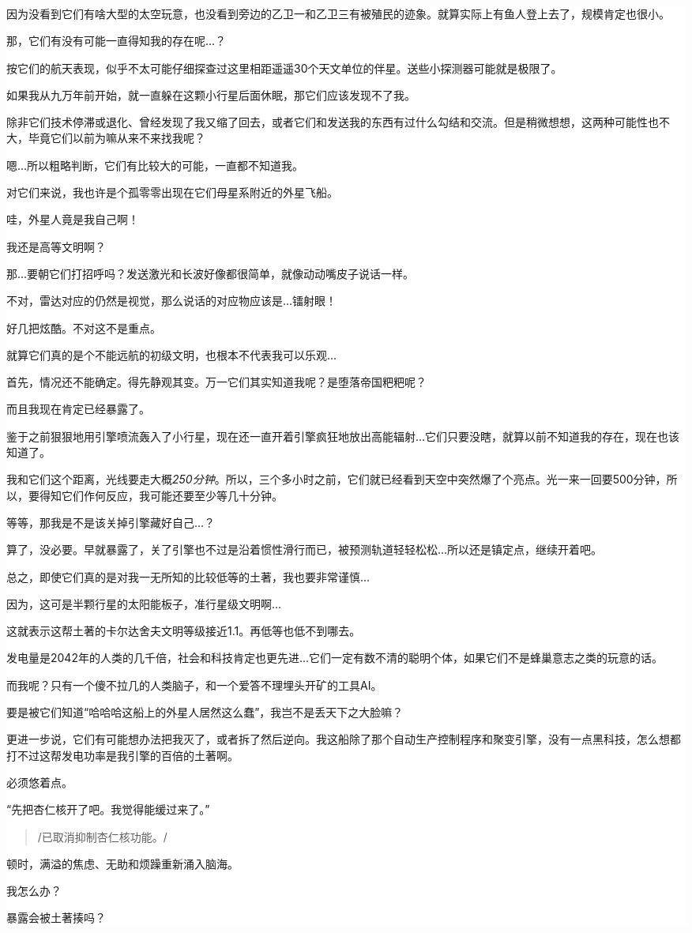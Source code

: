 因为没看到它们有啥大型的太空玩意，也没看到旁边的乙卫一和乙卫三有被殖民的迹象。就算实际上有鱼人登上去了，规模肯定也很小。

那，它们有没有可能一直得知我的存在呢...？

按它们的航天表现，似乎不太可能仔细探查过这里相距遥遥30个天文单位的伴星。送些小探测器可能就是极限了。

如果我从九万年前开始，就一直躲在这颗小行星后面休眠，那它们应该发现不了我。

除非它们技术停滞或退化、曾经发现了我又缩了回去，或者它们和发送我的东西有过什么勾结和交流。但是稍微想想，这两种可能性也不大，毕竟它们以前为嘛从来不来找我呢？

嗯...所以粗略判断，它们有比较大的可能，一直都不知道我。

对它们来说，我也许是个孤零零出现在它们母星系附近的外星飞船。

哇，外星人竟是我自己啊！

我还是高等文明啊？

那...要朝它们打招呼吗？发送激光和长波好像都很简单，就像动动嘴皮子说话一样。

不对，雷达对应的仍然是视觉，那么说话的对应物应该是...镭射眼！

好几把炫酷。不对这不是重点。

就算它们真的是个不能远航的初级文明，也根本不代表我可以乐观...

首先，情况还不能确定。得先静观其变。万一它们其实知道我呢？是堕落帝国粑粑呢？

而且我现在肯定已经暴露了。

鉴于之前狠狠地用引擎喷流轰入了小行星，现在还一直开着引擎疯狂地放出高能辐射...它们只要没瞎，就算以前不知道我的存在，现在也该知道了。

我和它们这个距离，光线要走大&#x6982;_&#x32;50分钟_。所以，三个多小时之前，它们就已经看到天空中突然爆了个亮点。光一来一回要500分钟，所以，要得知它们作何反应，我可能还要至少等几十分钟。

等等，那我是不是该关掉引擎藏好自己...？

算了，没必要。早就暴露了，关了引擎也不过是沿着惯性滑行而已，被预测轨道轻轻松松...所以还是镇定点，继续开着吧。

总之，即使它们真的是对我一无所知的比较低等的土著，我也要非常谨慎...

因为，这可是半颗行星的太阳能板子，准行星级文明啊...

这就表示这帮土著的卡尔达舍夫文明等级接近1.1。再低等也低不到哪去。

发电量是2042年的人类的几千倍，社会和科技肯定也更先进...它们一定有数不清的聪明个体，如果它们不是蜂巢意志之类的玩意的话。

而我呢？只有一个傻不拉几的人类脑子，和一个爱答不理埋头开矿的工具AI。

要是被它们知道“哈哈哈这船上的外星人居然这么蠢”，我岂不是丢天下之大脸嘛？

更进一步说，它们有可能想办法把我灭了，或者拆了然后逆向。我这船除了那个自动生产控制程序和聚变引擎，没有一点黑科技，怎么想都打不过这帮发电功率是我引擎的百倍的土著啊。

必须悠着点。

“先把杏仁核开了吧。我觉得能缓过来了。”

> /已取消抑制杏仁核功能。/

顿时，满溢的焦虑、无助和烦躁重新涌入脑海。

我怎么办？

暴露会被土著揍吗？
